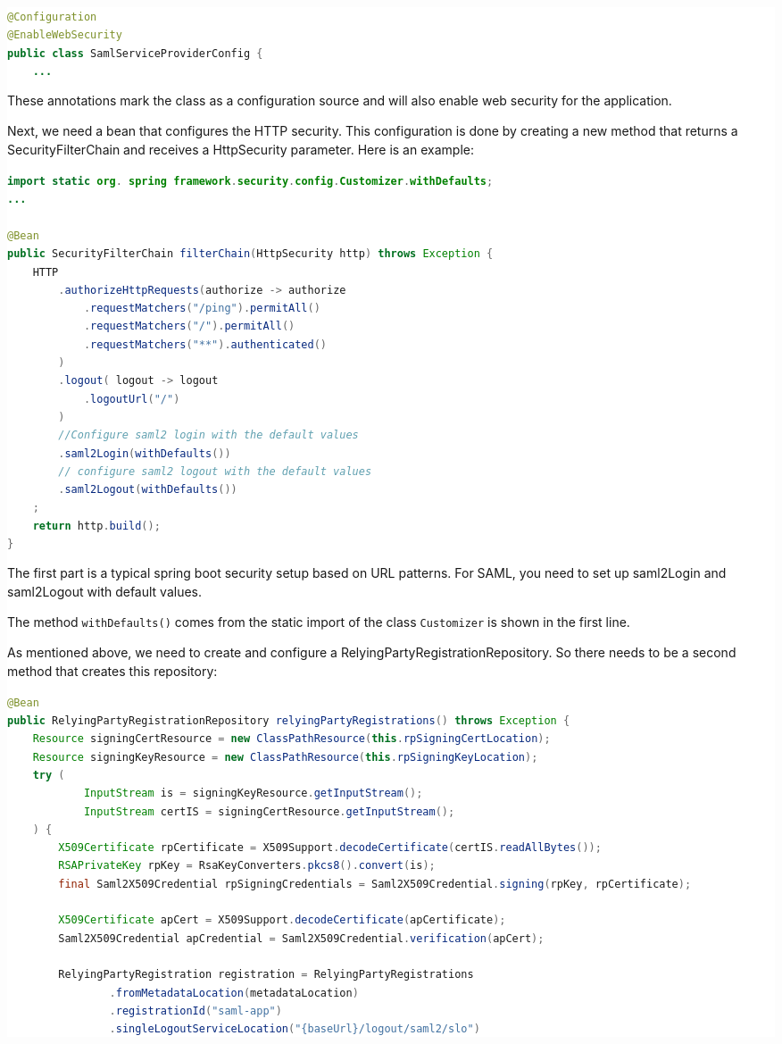 ```java 
@Configuration
@EnableWebSecurity
public class SamlServiceProviderConfig { 
    ...
```
These annotations mark the class as a configuration source and will also enable web security for the application.

Next, we need a bean that configures the HTTP security. This configuration is done by creating a new method that returns a SecurityFilterChain and receives a HttpSecurity parameter. Here is an example:

```java
import static org. spring framework.security.config.Customizer.withDefaults;
...

@Bean
public SecurityFilterChain filterChain(HttpSecurity http) throws Exception {
    HTTP
        .authorizeHttpRequests(authorize -> authorize
            .requestMatchers("/ping").permitAll()
            .requestMatchers("/").permitAll()
            .requestMatchers("**").authenticated()
        )
        .logout( logout -> logout
            .logoutUrl("/")
        )
        //Configure saml2 login with the default values
        .saml2Login(withDefaults())
        // configure saml2 logout with the default values
        .saml2Logout(withDefaults())
    ;
    return http.build();
}
```
The first part is a typical spring boot security setup based on URL patterns. For SAML, you need to set up saml2Login
and saml2Logout with default values.

The method `withDefaults()` comes from the static import of the class
`Customizer` is shown in the first line.

As mentioned above, we need to create and configure a RelyingPartyRegistrationRepository.
So there needs to be a second method that creates this repository:

```java
@Bean
public RelyingPartyRegistrationRepository relyingPartyRegistrations() throws Exception {
    Resource signingCertResource = new ClassPathResource(this.rpSigningCertLocation);
    Resource signingKeyResource = new ClassPathResource(this.rpSigningKeyLocation);
    try (
            InputStream is = signingKeyResource.getInputStream();
            InputStream certIS = signingCertResource.getInputStream();
    ) {
        X509Certificate rpCertificate = X509Support.decodeCertificate(certIS.readAllBytes());
        RSAPrivateKey rpKey = RsaKeyConverters.pkcs8().convert(is);
        final Saml2X509Credential rpSigningCredentials = Saml2X509Credential.signing(rpKey, rpCertificate);

        X509Certificate apCert = X509Support.decodeCertificate(apCertificate);
        Saml2X509Credential apCredential = Saml2X509Credential.verification(apCert);

        RelyingPartyRegistration registration = RelyingPartyRegistrations
                .fromMetadataLocation(metadataLocation)
                .registrationId("saml-app")
                .singleLogoutServiceLocation("{baseUrl}/logout/saml2/slo")
```